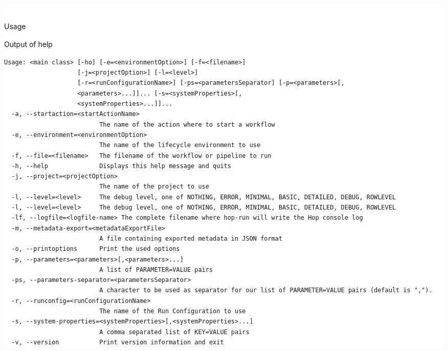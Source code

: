    

</div>

Usage

<div class="content">

<div class="listingblock">

<div class="title">

Output of help

</div>

<div class="content">

``` highlight
Usage: <main class> [-ho] [-e=<environmentOption>] [-f=<filename>]
                    [-j=<projectOption>] [-l=<level>]
                    [-r=<runConfigurationName>] [-ps=<parametersSeparator] [-p=<parameters>[,
                    <parameters>...]]... [-s=<systemProperties>[,
                    <systemProperties>...]]...
  -a, --startaction=<startActionName>
                          The name of the action where to start a workflow
  -e, --environment=<environmentOption>
                          The name of the lifecycle environment to use
  -f, --file=<filename>   The filename of the workflow or pipeline to run
  -h, --help              Displays this help message and quits
  -j, --project=<projectOption>
                          The name of the project to use
  -l, --level=<level>     The debug level, one of NOTHING, ERROR, MINIMAL, BASIC, DETAILED, DEBUG, ROWLEVEL
  -l, --level=<level>     The debug level, one of NOTHING, ERROR, MINIMAL, BASIC, DETAILED, DEBUG, ROWLEVEL
  -lf, --logfile=<logfile-name> The complete filename where hop-run will write the Hop console log
  -m, --metadata-export=<metadataExportFile>
                          A file containing exported metadata in JSON format
  -o, --printoptions      Print the used options
  -p, --parameters=<parameters>[,<parameters>...]
                          A list of PARAMETER=VALUE pairs
  -ps, --parameters-separator=<parametersSeparator>
                          A character to be used as separator for our list of PARAMETER=VALUE pairs (default is ",").
  -r, --runconfig=<runConfigurationName>
                          The name of the Run Configuration to use
  -s, --system-properties=<systemProperties>[,<systemProperties>...]
                          A comma separated list of KEY=VALUE pairs
  -v, --version           Print version information and exit
```

</div>

</div>

<div class="paragraph">
